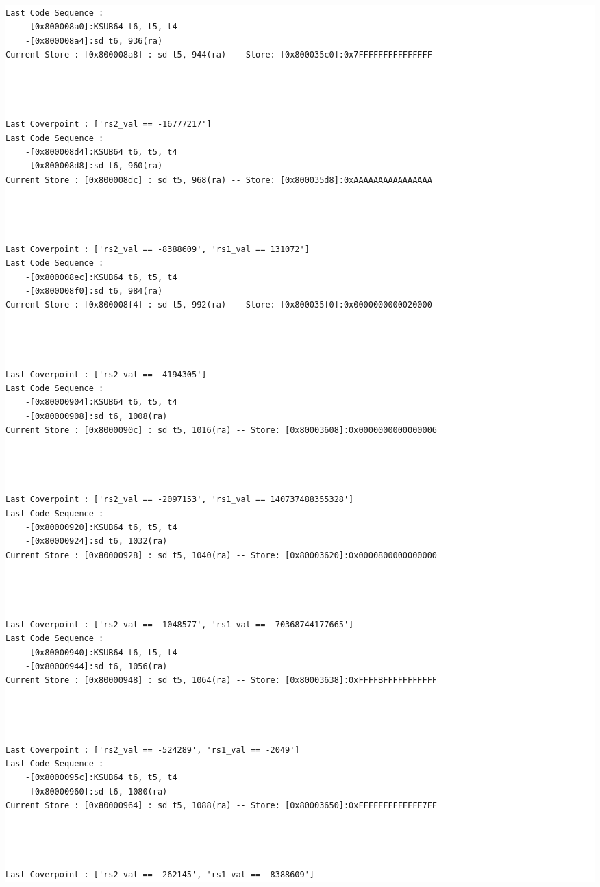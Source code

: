 ```
Last Code Sequence : 
	-[0x800008a0]:KSUB64 t6, t5, t4
	-[0x800008a4]:sd t6, 936(ra)
Current Store : [0x800008a8] : sd t5, 944(ra) -- Store: [0x800035c0]:0x7FFFFFFFFFFFFFFF




Last Coverpoint : ['rs2_val == -16777217']
Last Code Sequence : 
	-[0x800008d4]:KSUB64 t6, t5, t4
	-[0x800008d8]:sd t6, 960(ra)
Current Store : [0x800008dc] : sd t5, 968(ra) -- Store: [0x800035d8]:0xAAAAAAAAAAAAAAAA




Last Coverpoint : ['rs2_val == -8388609', 'rs1_val == 131072']
Last Code Sequence : 
	-[0x800008ec]:KSUB64 t6, t5, t4
	-[0x800008f0]:sd t6, 984(ra)
Current Store : [0x800008f4] : sd t5, 992(ra) -- Store: [0x800035f0]:0x0000000000020000




Last Coverpoint : ['rs2_val == -4194305']
Last Code Sequence : 
	-[0x80000904]:KSUB64 t6, t5, t4
	-[0x80000908]:sd t6, 1008(ra)
Current Store : [0x8000090c] : sd t5, 1016(ra) -- Store: [0x80003608]:0x0000000000000006




Last Coverpoint : ['rs2_val == -2097153', 'rs1_val == 140737488355328']
Last Code Sequence : 
	-[0x80000920]:KSUB64 t6, t5, t4
	-[0x80000924]:sd t6, 1032(ra)
Current Store : [0x80000928] : sd t5, 1040(ra) -- Store: [0x80003620]:0x0000800000000000




Last Coverpoint : ['rs2_val == -1048577', 'rs1_val == -70368744177665']
Last Code Sequence : 
	-[0x80000940]:KSUB64 t6, t5, t4
	-[0x80000944]:sd t6, 1056(ra)
Current Store : [0x80000948] : sd t5, 1064(ra) -- Store: [0x80003638]:0xFFFFBFFFFFFFFFFF




Last Coverpoint : ['rs2_val == -524289', 'rs1_val == -2049']
Last Code Sequence : 
	-[0x8000095c]:KSUB64 t6, t5, t4
	-[0x80000960]:sd t6, 1080(ra)
Current Store : [0x80000964] : sd t5, 1088(ra) -- Store: [0x80003650]:0xFFFFFFFFFFFFF7FF




Last Coverpoint : ['rs2_val == -262145', 'rs1_val == -8388609']
```